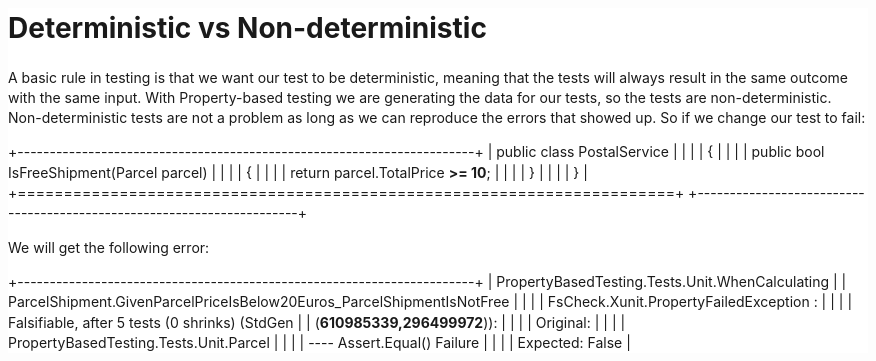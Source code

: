 # Deterministic vs Non-deterministic

A basic rule in testing is that we want our test to be deterministic,
meaning that the tests will always result in the same outcome with the
same input. With Property-based testing we are generating the data for
our tests, so the tests are non-deterministic. Non-deterministic tests
are not a problem as long as we can reproduce the errors that showed up.
So if we change our test to fail:

+-----------------------------------------------------------------------+
| public class PostalService                                            |
|                                                                       |
| {                                                                     |
|                                                                       |
| public bool IsFreeShipment(Parcel parcel)                             |
|                                                                       |
| {                                                                     |
|                                                                       |
| return parcel.TotalPrice **\>= 10**;                                  |
|                                                                       |
| }                                                                     |
|                                                                       |
| }                                                                     |
+=======================================================================+
+-----------------------------------------------------------------------+

We will get the following error:

+-----------------------------------------------------------------------+
| PropertyBasedTesting.Tests.Unit.WhenCalculating                       |
| ParcelShipment.GivenParcelPriceIsBelow20Euros_ParcelShipmentIsNotFree |
|                                                                       |
| FsCheck.Xunit.PropertyFailedException :                               |
|                                                                       |
| Falsifiable, after 5 tests (0 shrinks) (StdGen                        |
| (**610985339,296499972**)):                                           |
|                                                                       |
| Original:                                                             |
|                                                                       |
| PropertyBasedTesting.Tests.Unit.Parcel                                |
|                                                                       |
| \-\-\-- Assert.Equal() Failure                                        |
|                                                                       |
| Expected: False                                                       |
